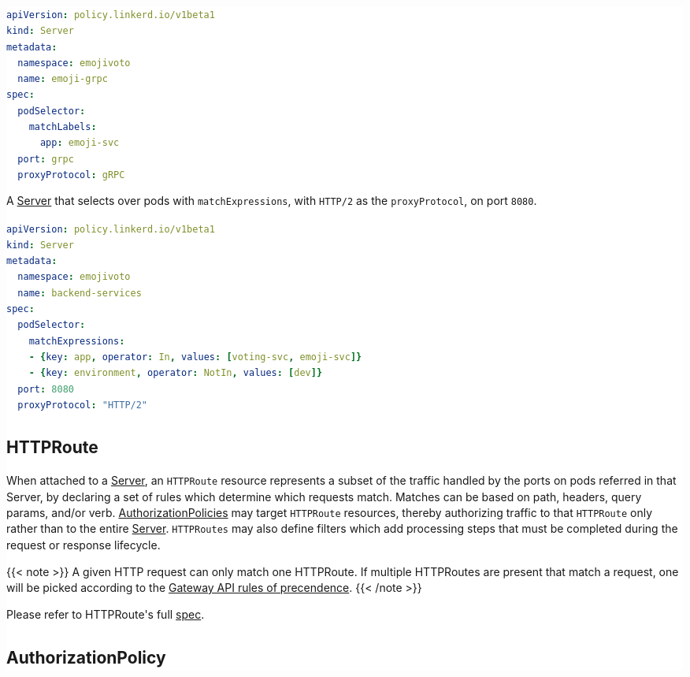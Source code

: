 ```yaml
apiVersion: policy.linkerd.io/v1beta1
kind: Server
metadata:
  namespace: emojivoto
  name: emoji-grpc
spec:
  podSelector:
    matchLabels:
      app: emoji-svc
  port: grpc
  proxyProtocol: gRPC
```

A [Server] that selects over pods with `matchExpressions`, with `HTTP/2`
as the `proxyProtocol`, on port `8080`.

```yaml
apiVersion: policy.linkerd.io/v1beta1
kind: Server
metadata:
  namespace: emojivoto
  name: backend-services
spec:
  podSelector:
    matchExpressions:
    - {key: app, operator: In, values: [voting-svc, emoji-svc]}
    - {key: environment, operator: NotIn, values: [dev]}
  port: 8080
  proxyProtocol: "HTTP/2"
```

## HTTPRoute

When attached to a [Server], an `HTTPRoute` resource represents a subset of the
traffic handled by the ports on pods referred in that Server, by declaring a set
of rules which determine which requests match. Matches can be based on path,
headers, query params, and/or verb. [AuthorizationPolicies] may target
`HTTPRoute` resources, thereby authorizing traffic to that `HTTPRoute` only
rather than to the entire [Server]. `HTTPRoutes` may also define filters which
add processing steps that must be completed during the request or response
lifecycle.

{{< note >}}
A given HTTP request can only match one HTTPRoute. If multiple HTTPRoutes
are present that match a request, one will be picked according to the [Gateway
API rules of
precendence](https://gateway-api.sigs.k8s.io/references/spec/#gateway.networking.k8s.io/v1beta1.HTTPRouteSpec).
{{< /note >}}

Please refer to HTTPRoute's full [spec](httproute/).

## AuthorizationPolicy


[Server]: #server
[Servers]: #server
[HTTPRoute]: #httproute
[HTTPRoutes]: #httproute
[ServerAuthorization]: #serverauthorization
[ServerAuthorizations]: #serverauthorization
[AuthorizationPolicy]: #authorizationpolicy
[AuthorizationPolicies]: #authorizationpolicy
[MeshTLSAuthentication]: #meshtlsauthentication
[NetworkAuthentication]: #networkauthentication